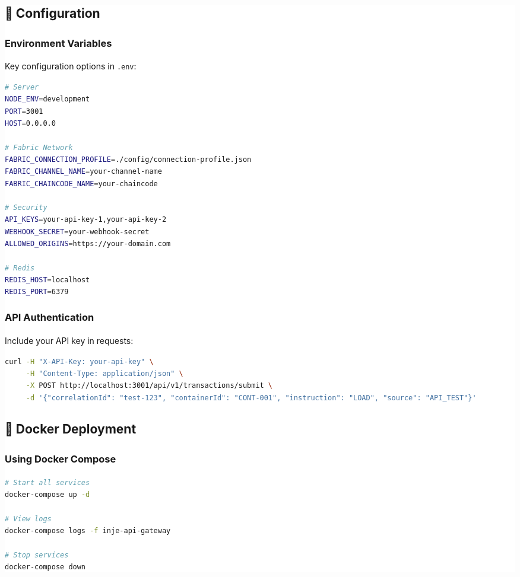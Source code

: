 ## 🔧 Configuration

### Environment Variables

Key configuration options in `.env`:

```bash
# Server
NODE_ENV=development
PORT=3001
HOST=0.0.0.0

# Fabric Network
FABRIC_CONNECTION_PROFILE=./config/connection-profile.json
FABRIC_CHANNEL_NAME=your-channel-name
FABRIC_CHAINCODE_NAME=your-chaincode

# Security
API_KEYS=your-api-key-1,your-api-key-2
WEBHOOK_SECRET=your-webhook-secret
ALLOWED_ORIGINS=https://your-domain.com

# Redis
REDIS_HOST=localhost
REDIS_PORT=6379
```

### API Authentication

Include your API key in requests:

```bash
curl -H "X-API-Key: your-api-key" \
     -H "Content-Type: application/json" \
     -X POST http://localhost:3001/api/v1/transactions/submit \
     -d '{"correlationId": "test-123", "containerId": "CONT-001", "instruction": "LOAD", "source": "API_TEST"}'
```

## 🐳 Docker Deployment

### Using Docker Compose

```bash
# Start all services
docker-compose up -d

# View logs
docker-compose logs -f inje-api-gateway

# Stop services
docker-compose down
```
